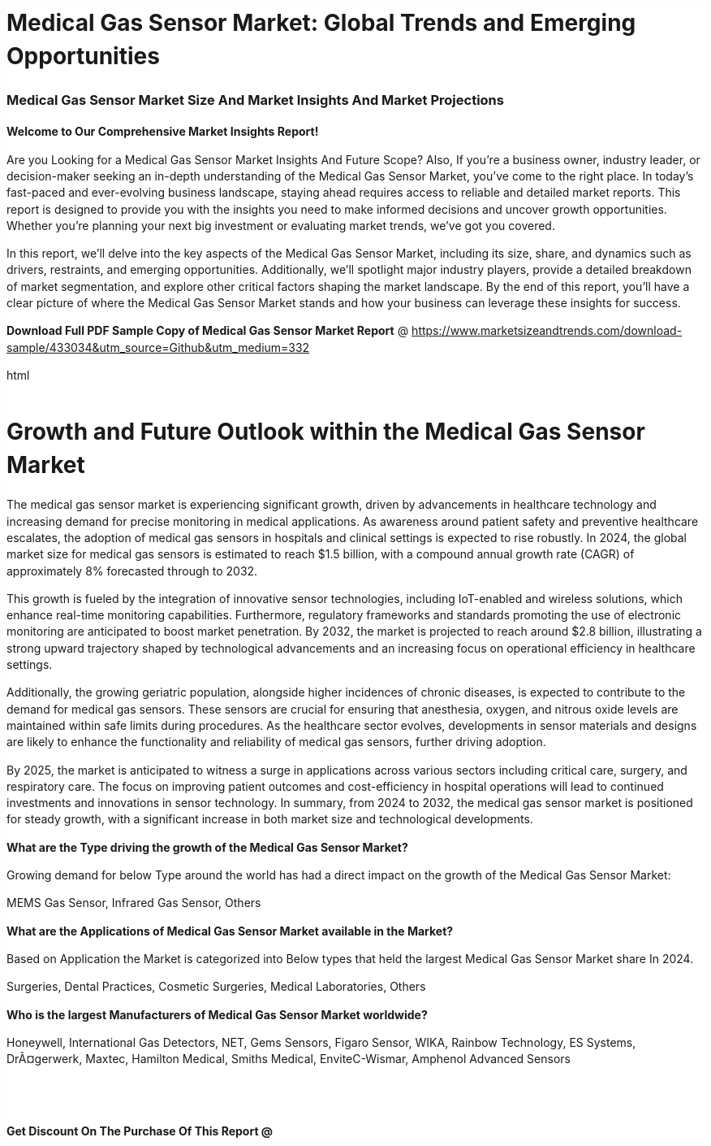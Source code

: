<h1> Medical Gas Sensor Market: Global Trends and Emerging Opportunities</h1><div class="" data-test-id=""><h3><span class="">Medical Gas Sensor Market Size And Market Insights And Market Projections</span></h3></div><div class="" data-test-id=""><p><strong>Welcome to Our Comprehensive Market Insights Report!</strong></p><p>Are you Looking for a Medical Gas Sensor Market Insights And Future Scope? Also, If you&rsquo;re a business owner, industry leader, or decision-maker seeking an in-depth understanding of the Medical Gas Sensor Market, you&rsquo;ve come to the right place. In today&rsquo;s fast-paced and ever-evolving business landscape, staying ahead requires access to reliable and detailed market reports. This report is designed to provide you with the insights you need to make informed decisions and uncover growth opportunities. Whether you&rsquo;re planning your next big investment or evaluating market trends, we&rsquo;ve got you covered.</p><p>In this report, we&rsquo;ll delve into the key aspects of the Medical Gas Sensor Market, including its size, share, and dynamics such as drivers, restraints, and emerging opportunities. Additionally, we&rsquo;ll spotlight major industry players, provide a detailed breakdown of market segmentation, and explore other critical factors shaping the market landscape. By the end of this report, you&rsquo;ll have a clear picture of where the Medical Gas Sensor Market stands and how your business can leverage these insights for success.</p><p><strong>Download Full PDF Sample Copy of Medical Gas Sensor Market Report</strong> @ <a href="https://www.marketsizeandtrends.com/download-sample/433034&utm_source=Github&utm_medium=332" target="_blank">https://www.marketsizeandtrends.com/download-sample/433034&utm_source=Github&utm_medium=332</a></p></div><div class="" data-test-id=""><p><span class="">html<!DOCTYPE html><html lang="en"><head> <meta charset="UTF-8"> <meta name="viewport" content="width=device-width, initial-scale=1.0"> <title>Medical Gas Sensor Market Outlook</title></head><body> <h1>Growth and Future Outlook within the Medical Gas Sensor Market</h1> <p>The medical gas sensor market is experiencing significant growth, driven by advancements in healthcare technology and increasing demand for precise monitoring in medical applications. As awareness around patient safety and preventive healthcare escalates, the adoption of medical gas sensors in hospitals and clinical settings is expected to rise robustly. In 2024, the global market size for medical gas sensors is estimated to reach $1.5 billion, with a compound annual growth rate (CAGR) of approximately 8% forecasted through to 2032.</p> <p>This growth is fueled by the integration of innovative sensor technologies, including IoT-enabled and wireless solutions, which enhance real-time monitoring capabilities. Furthermore, regulatory frameworks and standards promoting the use of electronic monitoring are anticipated to boost market penetration. By 2032, the market is projected to reach around $2.8 billion, illustrating a strong upward trajectory shaped by technological advancements and an increasing focus on operational efficiency in healthcare settings.</p> <p><strong></strong></p> <p>Additionally, the growing geriatric population, alongside higher incidences of chronic diseases, is expected to contribute to the demand for medical gas sensors. These sensors are crucial for ensuring that anesthesia, oxygen, and nitrous oxide levels are maintained within safe limits during procedures. As the healthcare sector evolves, developments in sensor materials and designs are likely to enhance the functionality and reliability of medical gas sensors, further driving adoption.</p> <p>By 2025, the market is anticipated to witness a surge in applications across various sectors including critical care, surgery, and respiratory care. The focus on improving patient outcomes and cost-efficiency in hospital operations will lead to continued investments and innovations in sensor technology. In summary, from 2024 to 2032, the medical gas sensor market is positioned for steady growth, with a significant increase in both market size and technological developments.</p></body></html></span></p><p><strong><span class="">What are the&nbsp;Type driving the growth of the Medical Gas Sensor Market?</span></strong></p></div><div class="" data-test-id=""><p><span class="">Growing demand for below Type around the world has had a direct impact on the growth of the Medical Gas Sensor Market:</span></p></div><div class="" data-test-id=""><p>MEMS Gas Sensor, Infrared Gas Sensor, Others</p><p><span class=""><strong>What are the&nbsp;Applications&nbsp;of Medical Gas Sensor Market available in the Market?</strong></span></p></div><div class="" data-test-id=""><p><span class="">Based on Application the Market is categorized into Below types that held the largest Medical Gas Sensor Market share In 2024.</span></p></div><div class="" data-test-id=""><p><span class="">Surgeries, Dental Practices, Cosmetic Surgeries, Medical Laboratories, Others</span></p><p><span class=""><strong>Who is the largest Manufacturers of Medical Gas Sensor Market worldwide?</strong></span></p></div><div class="" data-test-id=""><p><span class="">Honeywell, International Gas Detectors, NET, Gems Sensors, Figaro Sensor, WIKA, Rainbow Technology, ES Systems, DrÃ¤gerwerk, Maxtec, Hamilton Medical, Smiths Medical, EnviteC-Wismar, Amphenol Advanced Sensors</span></p></div><div class="" data-test-id="">&nbsp;</div><div class="" data-test-id="">&nbsp;</div><div class="" data-test-id=""><p><span class=""><strong>Get Discount On The Purchase Of This Report @</strong>